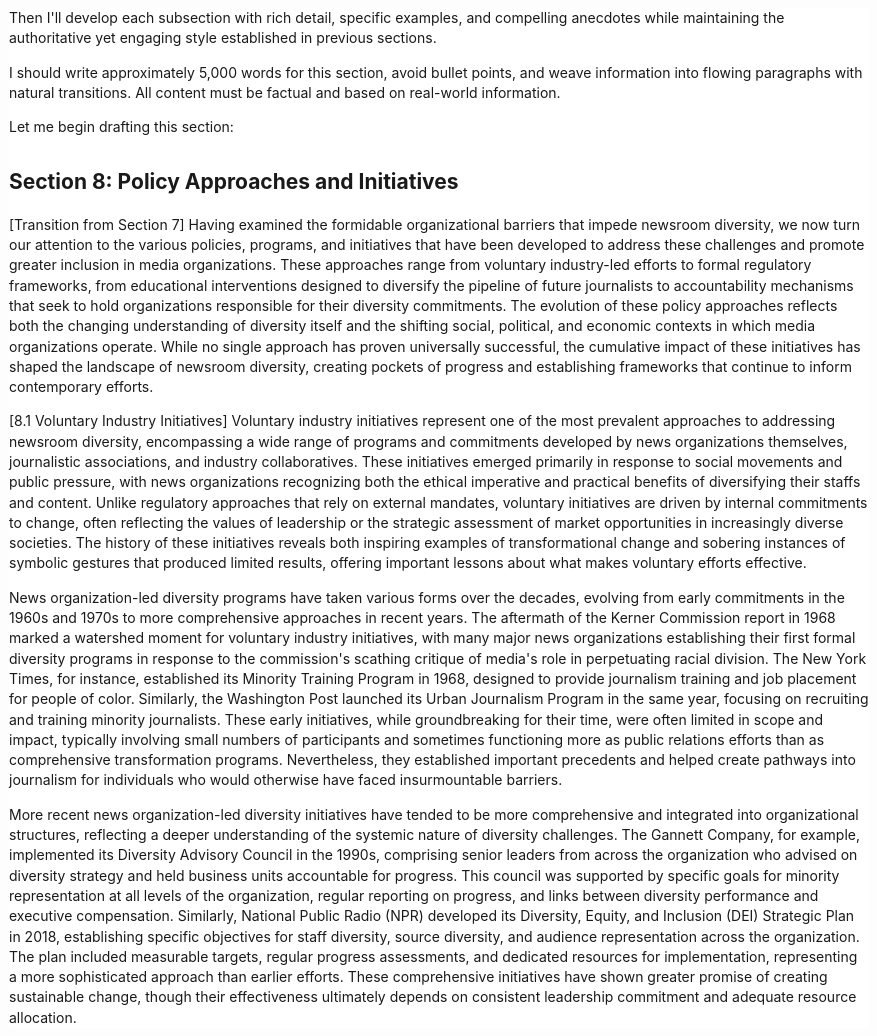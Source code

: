 Then I'll develop each subsection with rich detail, specific examples, and compelling anecdotes while maintaining the authoritative yet engaging style established in previous sections.

I should write approximately 5,000 words for this section, avoid bullet points, and weave information into flowing paragraphs with natural transitions. All content must be factual and based on real-world information.

Let me begin drafting this section:

## Section 8: Policy Approaches and Initiatives

[Transition from Section 7]
Having examined the formidable organizational barriers that impede newsroom diversity, we now turn our attention to the various policies, programs, and initiatives that have been developed to address these challenges and promote greater inclusion in media organizations. These approaches range from voluntary industry-led efforts to formal regulatory frameworks, from educational interventions designed to diversify the pipeline of future journalists to accountability mechanisms that seek to hold organizations responsible for their diversity commitments. The evolution of these policy approaches reflects both the changing understanding of diversity itself and the shifting social, political, and economic contexts in which media organizations operate. While no single approach has proven universally successful, the cumulative impact of these initiatives has shaped the landscape of newsroom diversity, creating pockets of progress and establishing frameworks that continue to inform contemporary efforts.

[8.1 Voluntary Industry Initiatives]
Voluntary industry initiatives represent one of the most prevalent approaches to addressing newsroom diversity, encompassing a wide range of programs and commitments developed by news organizations themselves, journalistic associations, and industry collaboratives. These initiatives emerged primarily in response to social movements and public pressure, with news organizations recognizing both the ethical imperative and practical benefits of diversifying their staffs and content. Unlike regulatory approaches that rely on external mandates, voluntary initiatives are driven by internal commitments to change, often reflecting the values of leadership or the strategic assessment of market opportunities in increasingly diverse societies. The history of these initiatives reveals both inspiring examples of transformational change and sobering instances of symbolic gestures that produced limited results, offering important lessons about what makes voluntary efforts effective.

News organization-led diversity programs have taken various forms over the decades, evolving from early commitments in the 1960s and 1970s to more comprehensive approaches in recent years. The aftermath of the Kerner Commission report in 1968 marked a watershed moment for voluntary industry initiatives, with many major news organizations establishing their first formal diversity programs in response to the commission's scathing critique of media's role in perpetuating racial division. The New York Times, for instance, established its Minority Training Program in 1968, designed to provide journalism training and job placement for people of color. Similarly, the Washington Post launched its Urban Journalism Program in the same year, focusing on recruiting and training minority journalists. These early initiatives, while groundbreaking for their time, were often limited in scope and impact, typically involving small numbers of participants and sometimes functioning more as public relations efforts than as comprehensive transformation programs. Nevertheless, they established important precedents and helped create pathways into journalism for individuals who would otherwise have faced insurmountable barriers.

More recent news organization-led diversity initiatives have tended to be more comprehensive and integrated into organizational structures, reflecting a deeper understanding of the systemic nature of diversity challenges. The Gannett Company, for example, implemented its Diversity Advisory Council in the 1990s, comprising senior leaders from across the organization who advised on diversity strategy and held business units accountable for progress. This council was supported by specific goals for minority representation at all levels of the organization, regular reporting on progress, and links between diversity performance and executive compensation. Similarly, National Public Radio (NPR) developed its Diversity, Equity, and Inclusion (DEI) Strategic Plan in 2018, establishing specific objectives for staff diversity, source diversity, and audience representation across the organization. The plan included measurable targets, regular progress assessments, and dedicated resources for implementation, representing a more sophisticated approach than earlier efforts. These comprehensive initiatives have shown greater promise of creating sustainable change, though their effectiveness ultimately depends on consistent leadership commitment and adequate resource allocation.
